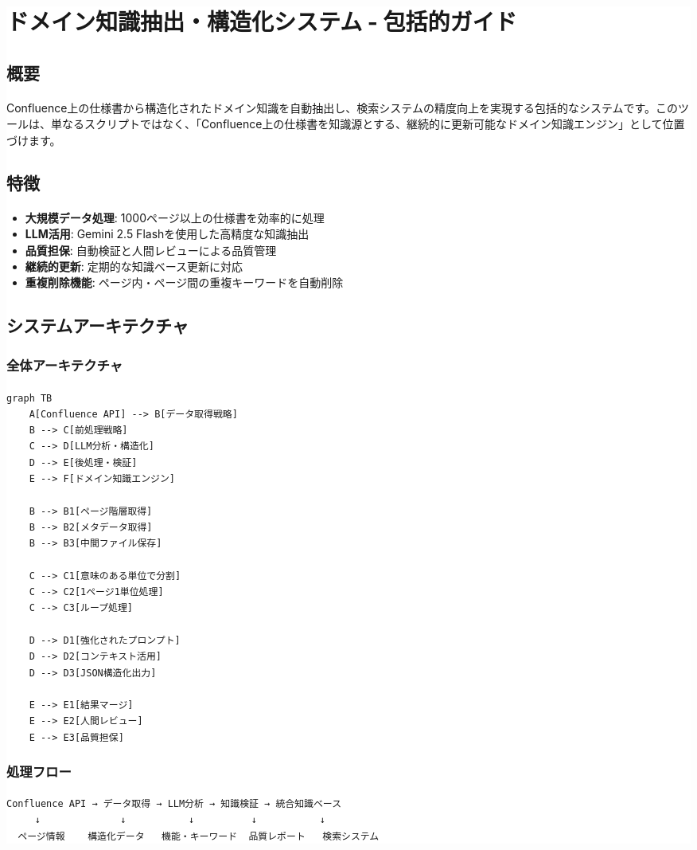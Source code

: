 # ドメイン知識抽出・構造化システム - 包括的ガイド

## 概要

Confluence上の仕様書から構造化されたドメイン知識を自動抽出し、検索システムの精度向上を実現する包括的なシステムです。このツールは、単なるスクリプトではなく、「Confluence上の仕様書を知識源とする、継続的に更新可能なドメイン知識エンジン」として位置づけます。

## 特徴

- **大規模データ処理**: 1000ページ以上の仕様書を効率的に処理
- **LLM活用**: Gemini 2.5 Flashを使用した高精度な知識抽出
- **品質担保**: 自動検証と人間レビューによる品質管理
- **継続的更新**: 定期的な知識ベース更新に対応
- **重複削除機能**: ページ内・ページ間の重複キーワードを自動削除

## システムアーキテクチャ

### 全体アーキテクチャ

```mermaid
graph TB
    A[Confluence API] --> B[データ取得戦略]
    B --> C[前処理戦略]
    C --> D[LLM分析・構造化]
    D --> E[後処理・検証]
    E --> F[ドメイン知識エンジン]
    
    B --> B1[ページ階層取得]
    B --> B2[メタデータ取得]
    B --> B3[中間ファイル保存]
    
    C --> C1[意味のある単位で分割]
    C --> C2[1ページ1単位処理]
    C --> C3[ループ処理]
    
    D --> D1[強化されたプロンプト]
    D --> D2[コンテキスト活用]
    D --> D3[JSON構造化出力]
    
    E --> E1[結果マージ]
    E --> E2[人間レビュー]
    E --> E3[品質担保]
```

### 処理フロー

```
Confluence API → データ取得 → LLM分析 → 知識検証 → 統合知識ベース
     ↓              ↓           ↓          ↓           ↓
  ページ情報    構造化データ   機能・キーワード  品質レポート   検索システム
```

